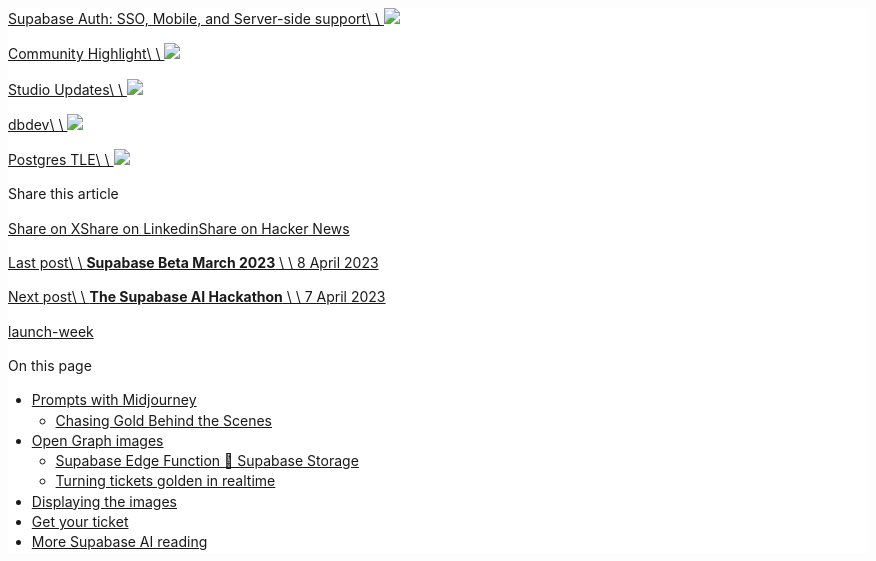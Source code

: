 [Supabase Auth: SSO, Mobile, and Server-side support\\
\\
![](https://supabase.com/_next/image?url=%2Fimages%2Flaunchweek%2Fseven%2Fday4%2Fsso-support-thumb.jpg&w=3840&q=75&dpl=dpl_7FY8EmFQ6G3YqautJ4Fvh1viLnvu)](https://supabase.com/blog/supabase-auth-sso-pkce)

[Community Highlight\\
\\
![](https://supabase.com/_next/image?url=%2Fimages%2Flaunchweek%2Fseven%2Fday5%2Fcommunity%2Fcommunity-thumb.jpg&w=3840&q=75&dpl=dpl_7FY8EmFQ6G3YqautJ4Fvh1viLnvu)](https://supabase.com/blog/launch-week-7-community-highlights)

[Studio Updates\\
\\
![](https://supabase.com/_next/image?url=%2Fimages%2Flaunchweek%2Fseven%2Fday5%2Fstudio%2Fstudio-thumb.jpg&w=3840&q=75&dpl=dpl_7FY8EmFQ6G3YqautJ4Fvh1viLnvu)](https://supabase.com/blog/supabase-studio-2.0)

[dbdev\\
\\
![](https://supabase.com/_next/image?url=%2Fimages%2Flaunchweek%2Fseven%2Fday5%2Fone-more-thing%2Fdbdev-thumb.jpg&w=3840&q=75&dpl=dpl_7FY8EmFQ6G3YqautJ4Fvh1viLnvu)](https://supabase.com/blog/dbdev)

[Postgres TLE\\
\\
![](https://supabase.com/_next/image?url=%2Fimages%2Flaunchweek%2Fseven%2Fday5%2Fone-more-thing%2FpgTLE-thumb.jpg&w=3840&q=75&dpl=dpl_7FY8EmFQ6G3YqautJ4Fvh1viLnvu)](https://supabase.com/blog/pg-tle)

Share this article

[Share on X](https://twitter.com/intent/tweet?url=https%3A%2F%2Fsupabase.com%2Fblog%2Fdesigning-with-ai-midjourney&text=Designing%20with%20AI%3A%20Generating%20unique%20artwork%20for%20every%20user)[Share on Linkedin](https://www.linkedin.com/shareArticle?url=https%3A%2F%2Fsupabase.com%2Fblog%2Fdesigning-with-ai-midjourney&text=Designing%20with%20AI%3A%20Generating%20unique%20artwork%20for%20every%20user)[Share on Hacker News](https://news.ycombinator.com/submitlink?u=https%3A%2F%2Fsupabase.com%2Fblog%2Fdesigning-with-ai-midjourney&t=Designing%20with%20AI%3A%20Generating%20unique%20artwork%20for%20every%20user)

[Last post\\
\\
**Supabase Beta March 2023** \\
\\
8 April 2023](https://supabase.com/blog/supabase-beta-update-march-2023)

[Next post\\
\\
**The Supabase AI Hackathon** \\
\\
7 April 2023](https://supabase.com/blog/launch-week-7-hackathon)

[launch-week](https://supabase.com/blog/tags/launch-week)

On this page

- [Prompts with Midjourney](https://supabase.com/blog/designing-with-ai-midjourney#prompts-with-midjourney)
  - [Chasing Gold Behind the Scenes](https://supabase.com/blog/designing-with-ai-midjourney#chasing-gold-behind-the-scenes)
- [Open Graph images](https://supabase.com/blog/designing-with-ai-midjourney#open-graph-images)
  - [Supabase Edge Function 🤝 Supabase Storage](https://supabase.com/blog/designing-with-ai-midjourney#supabase-edge-function-%F0%9F%A4%9D-supabase-storage)
  - [Turning tickets golden in realtime](https://supabase.com/blog/designing-with-ai-midjourney#turning-tickets-golden-in-realtime)
- [Displaying the images](https://supabase.com/blog/designing-with-ai-midjourney#displaying-the-images)
- [Get your ticket](https://supabase.com/blog/designing-with-ai-midjourney#get-your-ticket)
- [More Supabase AI reading](https://supabase.com/blog/designing-with-ai-midjourney#more-supabase-ai-reading)

